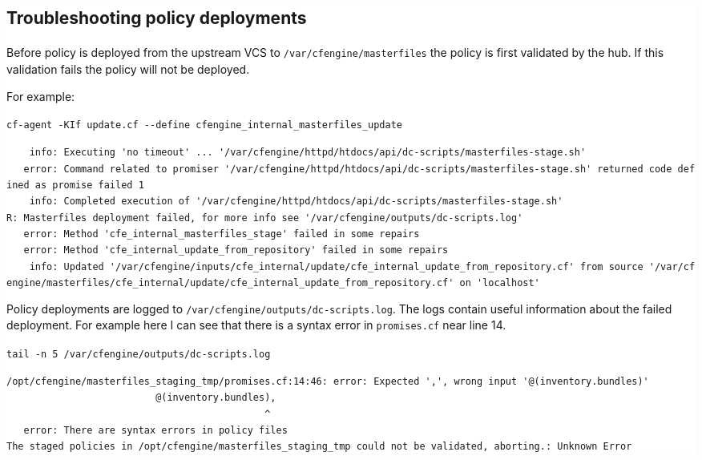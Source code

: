 ## Troubleshooting policy deployments

Before policy is deployed from the upstream VCS to `/var/cfengine/masterfiles`
the policy is first validated by the hub. If this validation fails the policy
will not be deployed.

For example:

```command
cf-agent -KIf update.cf --define cfengine_internal_masterfiles_update
```

```output
    info: Executing 'no timeout' ... '/var/cfengine/httpd/htdocs/api/dc-scripts/masterfiles-stage.sh'
   error: Command related to promiser '/var/cfengine/httpd/htdocs/api/dc-scripts/masterfiles-stage.sh' returned code defined as promise failed 1
    info: Completed execution of '/var/cfengine/httpd/htdocs/api/dc-scripts/masterfiles-stage.sh'
R: Masterfiles deployment failed, for more info see '/var/cfengine/outputs/dc-scripts.log'
   error: Method 'cfe_internal_masterfiles_stage' failed in some repairs
   error: Method 'cfe_internal_update_from_repository' failed in some repairs
    info: Updated '/var/cfengine/inputs/cfe_internal/update/cfe_internal_update_from_repository.cf' from source '/var/cfengine/masterfiles/cfe_internal/update/cfe_internal_update_from_repository.cf' on 'localhost'
```

Policy deployments are logged to `/var/cfengine/outputs/dc-scripts.log`. The
logs contain useful information about the failed deployment. For example here I
can see that there is a syntax error in `promises.cf` near line 14.

```command
tail -n 5 /var/cfengine/outputs/dc-scripts.log
```

```output
/opt/cfengine/masterfiles_staging_tmp/promises.cf:14:46: error: Expected ',', wrong input '@(inventory.bundles)'
                          @(inventory.bundles),
                                             ^
   error: There are syntax errors in policy files
The staged policies in /opt/cfengine/masterfiles_staging_tmp could not be validated, aborting.: Unknown Error
```
